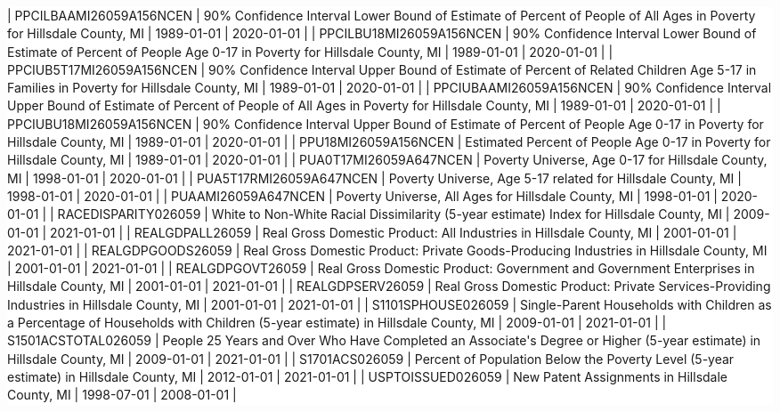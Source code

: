 | PPCILBAAMI26059A156NCEN   | 90% Confidence Interval Lower Bound of Estimate of Percent of People of All Ages in Poverty for Hillsdale County, MI                                                          | 1989-01-01          | 2020-01-01        |
| PPCILBU18MI26059A156NCEN  | 90% Confidence Interval Lower Bound of Estimate of Percent of People Age 0-17 in Poverty for Hillsdale County, MI                                                             | 1989-01-01          | 2020-01-01        |
| PPCIUB5T17MI26059A156NCEN | 90% Confidence Interval Upper Bound of Estimate of Percent of Related Children Age 5-17 in Families in Poverty for Hillsdale County, MI                                       | 1989-01-01          | 2020-01-01        |
| PPCIUBAAMI26059A156NCEN   | 90% Confidence Interval Upper Bound of Estimate of Percent of People of All Ages in Poverty for Hillsdale County, MI                                                          | 1989-01-01          | 2020-01-01        |
| PPCIUBU18MI26059A156NCEN  | 90% Confidence Interval Upper Bound of Estimate of Percent of People Age 0-17 in Poverty for Hillsdale County, MI                                                             | 1989-01-01          | 2020-01-01        |
| PPU18MI26059A156NCEN      | Estimated Percent of People Age 0-17 in Poverty for Hillsdale County, MI                                                                                                      | 1989-01-01          | 2020-01-01        |
| PUA0T17MI26059A647NCEN    | Poverty Universe, Age 0-17 for Hillsdale County, MI                                                                                                                           | 1998-01-01          | 2020-01-01        |
| PUA5T17RMI26059A647NCEN   | Poverty Universe, Age 5-17 related for Hillsdale County, MI                                                                                                                   | 1998-01-01          | 2020-01-01        |
| PUAAMI26059A647NCEN       | Poverty Universe, All Ages for Hillsdale County, MI                                                                                                                           | 1998-01-01          | 2020-01-01        |
| RACEDISPARITY026059       | White to Non-White Racial Dissimilarity (5-year estimate) Index for Hillsdale County, MI                                                                                      | 2009-01-01          | 2021-01-01        |
| REALGDPALL26059           | Real Gross Domestic Product: All Industries in Hillsdale County, MI                                                                                                           | 2001-01-01          | 2021-01-01        |
| REALGDPGOODS26059         | Real Gross Domestic Product: Private Goods-Producing Industries in Hillsdale County, MI                                                                                       | 2001-01-01          | 2021-01-01        |
| REALGDPGOVT26059          | Real Gross Domestic Product: Government and Government Enterprises in Hillsdale County, MI                                                                                    | 2001-01-01          | 2021-01-01        |
| REALGDPSERV26059          | Real Gross Domestic Product: Private Services-Providing Industries in Hillsdale County, MI                                                                                    | 2001-01-01          | 2021-01-01        |
| S1101SPHOUSE026059        | Single-Parent Households with Children as a Percentage of Households with Children (5-year estimate) in Hillsdale County, MI                                                  | 2009-01-01          | 2021-01-01        |
| S1501ACSTOTAL026059       | People 25 Years and Over Who Have Completed an Associate's Degree or Higher (5-year estimate) in Hillsdale County, MI                                                         | 2009-01-01          | 2021-01-01        |
| S1701ACS026059            | Percent of Population Below the Poverty Level (5-year estimate) in Hillsdale County, MI                                                                                       | 2012-01-01          | 2021-01-01        |
| USPTOISSUED026059         | New Patent Assignments in Hillsdale County, MI                                                                                                                                | 1998-07-01          | 2008-01-01        |